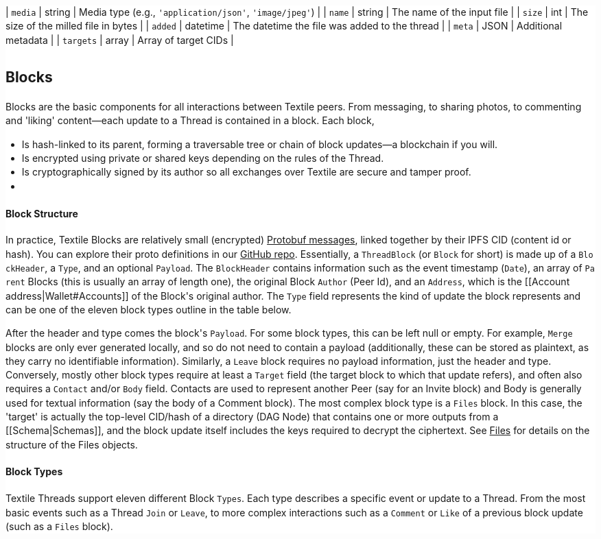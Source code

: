 | `media` | string | Media type (e.g., `'application/json'`, `'image/jpeg'`) | 
| `name` | string | The name of the input file |
| `size` | int | The size of the milled file in bytes |
| `added` | datetime | The datetime the file was added to the thread |
| `meta` | JSON | Additional metadata |
| `targets` | array | Array of target CIDs |

## Blocks

Blocks  are the basic components for all interactions between Textile peers. From messaging, to sharing photos, to commenting and 'liking' content—each update to a Thread is contained in a block. Each block,

- Is hash-linked to its parent, forming a traversable tree or chain of block updates—a blockchain if you will.
- Is encrypted using private or shared keys depending on the rules of the Thread.
- Is cryptographically signed by its author so all exchanges over Textile are secure and tamper proof.
- 
#### Block Structure

In practice, Textile Blocks are relatively small (encrypted) [Protobuf messages](https://developers.google.com/protocol-buffers/), linked together by their IPFS CID (content id or hash). You can explore their proto definitions in our [GitHub repo](https://github.com/textileio/textile-go/tree/master/pb/protos). Essentially, a `ThreadBlock` (or `Block` for short) is made up of a `BlockHeader`, a `Type`, and an optional `Payload`. The `BlockHeader` contains information such as the event timestamp (`Date`), an array of `Parent` Blocks (this is usually an array of length one), the original Block `Author` (Peer Id), and an `Address`, which is the [[Account address|Wallet#Accounts]] of the Block's original author. The `Type` field represents the kind of update the block represents and can be one of the eleven block types outline in the table below.

After the header and type comes the block's `Payload`. For some block types, this can be left null or empty. For example, `Merge` blocks are only ever generated locally, and so do not need to contain a payload (additionally, these can be stored as plaintext, as they carry no identifiable information). Similarly, a `Leave` block requires no payload information, just the header and type. Conversely, mostly other block types require at least a `Target` field (the target block to which that update refers), and often also requires a `Contact` and/or `Body` field. Contacts are used to represent another Peer (say for an Invite block) and Body is generally used for textual information (say the body of a Comment block). The most complex block type is a `Files` block. In this case, the 'target' is actually the top-level CID/hash of a directory (DAG Node) that contains one or more outputs from a [[Schema|Schemas]], and the block update itself includes the keys required to decrypt the ciphertext. See [Files](/learn#files) for details on the structure of the Files objects.

#### Block Types

Textile Threads support eleven different Block `Types`. Each type describes a specific event or update to a Thread. From the most basic events such as a Thread `Join` or `Leave`, to more complex interactions such as a `Comment` or `Like` of a previous block update (such as a `Files` block).
